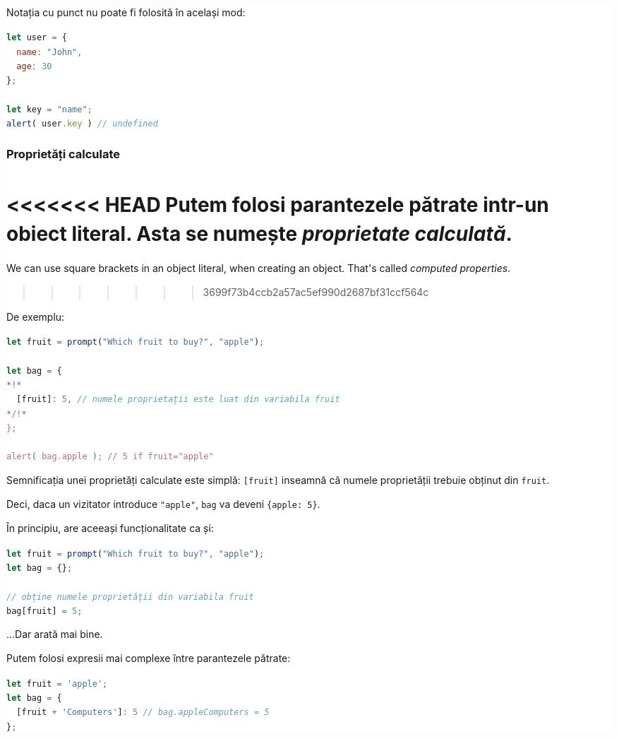 Notația cu punct nu poate fi folosită în același mod:

```js run
let user = {
  name: "John",
  age: 30
};

let key = "name";
alert( user.key ) // undefined
```

### Proprietăți calculate

<<<<<<< HEAD
Putem folosi parantezele pătrate intr-un obiect literal. Asta se numește *proprietate calculată*.
=======
We can use square brackets in an object literal, when creating an object. That's called *computed properties*.
>>>>>>> 3699f73b4ccb2a57ac5ef990d2687bf31ccf564c

De exemplu:

```js run
let fruit = prompt("Which fruit to buy?", "apple");

let bag = {
*!*
  [fruit]: 5, // numele proprietații este luat din variabila fruit
*/!*
};

alert( bag.apple ); // 5 if fruit="apple"
```

Semnificația unei proprietăți calculate este simplă: `[fruit]` inseamnă că numele proprietății trebuie obținut din `fruit`.

Deci, daca un vizitator introduce `"apple"`, `bag` va deveni `{apple: 5}`.

În principiu, are aceeași funcționalitate ca și:
```js run
let fruit = prompt("Which fruit to buy?", "apple");
let bag = {};

// obține numele proprietății din variabila fruit
bag[fruit] = 5;
```

...Dar arată mai bine.

Putem folosi expresii mai complexe între parantezele pătrate:

```js
let fruit = 'apple';
let bag = {
  [fruit + 'Computers']: 5 // bag.appleComputers = 5
};
```
